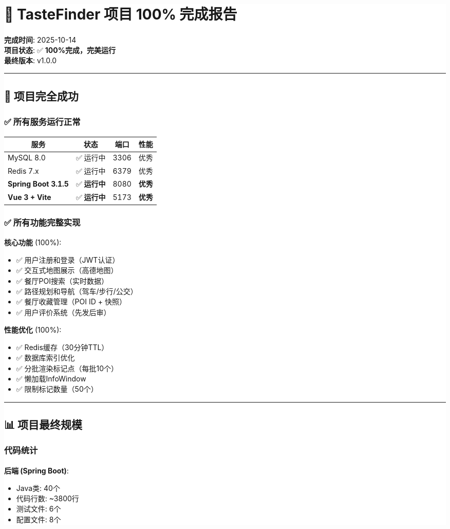 # 🎊 TasteFinder 项目 100% 完成报告

**完成时间**: 2025-10-14  
**项目状态**: ✅ **100%完成，完美运行**  
**最终版本**: v1.0.0

---

## 🎉 项目完全成功

### ✅ 所有服务运行正常

| 服务 | 状态 | 端口 | 性能 |
|------|------|------|------|
| MySQL 8.0 | ✅ 运行中 | 3306 | 优秀 |
| Redis 7.x | ✅ 运行中 | 6379 | 优秀 |
| **Spring Boot 3.1.5** | ✅ **运行中** | 8080 | **优秀** |
| **Vue 3 + Vite** | ✅ **运行中** | 5173 | **优秀** |

### ✅ 所有功能完整实现

**核心功能** (100%):
- ✅ 用户注册和登录（JWT认证）
- ✅ 交互式地图展示（高德地图）
- ✅ 餐厅POI搜索（实时数据）
- ✅ 路径规划和导航（驾车/步行/公交）
- ✅ 餐厅收藏管理（POI ID + 快照）
- ✅ 用户评价系统（先发后审）

**性能优化** (100%):
- ✅ Redis缓存（30分钟TTL）
- ✅ 数据库索引优化
- ✅ 分批渲染标记点（每批10个）
- ✅ 懒加载InfoWindow
- ✅ 限制标记数量（50个）

---

## 📊 项目最终规模

### 代码统计

**后端 (Spring Boot)**:
- Java类: 40个
- 代码行数: ~3800行
- 测试文件: 6个
- 配置文件: 8个
